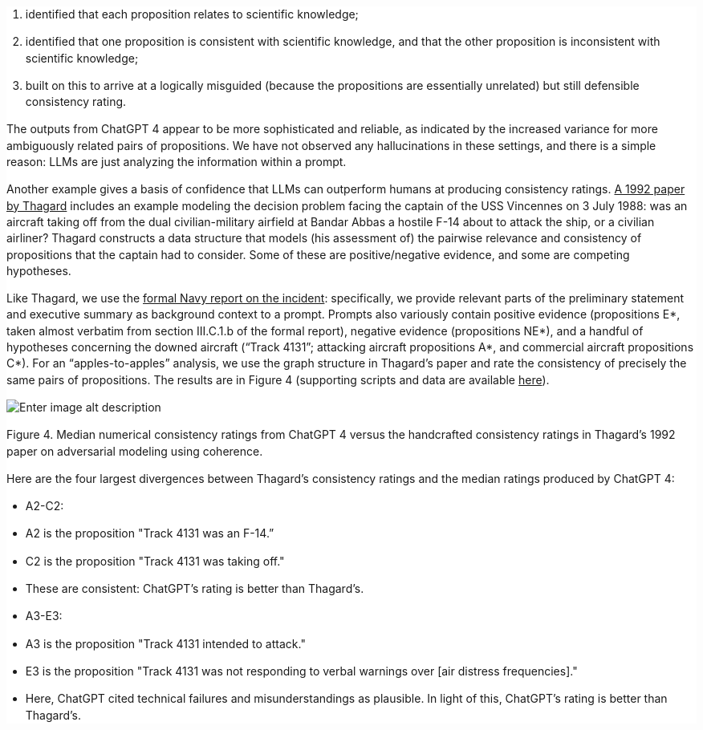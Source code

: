 1. identified that each proposition relates to scientific knowledge;

2. identified that one proposition is consistent with scientific knowledge, and that the other proposition is inconsistent with scientific knowledge;

3. built on this to arrive at a logically misguided (because the propositions are essentially unrelated) but still defensible consistency rating.

The outputs from ChatGPT 4 appear to be more sophisticated and reliable, as indicated by the increased variance for more ambiguously related pairs of propositions. We have not observed any hallucinations in these settings, and there is a simple reason: LLMs are just analyzing the information within a prompt.

Another example gives a basis of confidence that LLMs can outperform humans at producing consistency ratings. [A 1992 paper by Thagard](https://dx.doi.org/10.1207/s15516709cog1601_4) includes an example modeling the decision problem facing the captain of the USS Vincennes on 3 July 1988: was an aircraft taking off from the dual civilian-military airfield at Bandar Abbas a hostile F-14 about to attack the ship, or a civilian airliner? Thagard constructs a data structure that models (his assessment of) the pairwise relevance and consistency of propositions that the captain had to consider. Some of these are positive/negative evidence, and some are competing hypotheses.

Like Thagard, we use the [formal Navy report on the incident](https://en.wikisource.org/wiki/Formal_Investigation_into_the_Circumstances_Surrounding_the_Downing_of_Iran_Air_Flight_655_on_3_July_1988/Formal_Report): specifically, we provide relevant parts of the preliminary statement and executive summary as background context to a prompt. Prompts also variously contain positive evidence (propositions E*, taken almost verbatim from section III.C.1.b of the formal report), negative evidence (propositions NE*), and a handful of hypotheses concerning the downed aircraft (“Track 4131”; attacking aircraft propositions A*, and commercial aircraft propositions C*). For an “apples-to-apples” analysis, we use the graph structure in Thagard’s paper and rate the consistency of precisely the same pairs of propositions. The results are in Figure 4 (supporting scripts and data are available [here](https://github.com/SteveHuntsman/LegalCoherence/tree/main/Vincennes)).

![Enter image alt description](Images/gBm_Image_9.png)

Figure 4. Median numerical consistency ratings from ChatGPT 4 versus the handcrafted consistency ratings in Thagard’s 1992 paper on adversarial modeling using coherence. 

Here are the four largest divergences between Thagard’s consistency ratings and the median ratings produced by ChatGPT 4:

- A2-C2:

- A2 is the proposition "Track 4131 was an F-14.”

- C2 is the proposition "Track 4131 was taking off."

- These are consistent: ChatGPT’s rating is better than Thagard’s.

- A3-E3:

- A3 is the proposition "Track 4131 intended to attack."

- E3 is the proposition "Track 4131 was not responding to verbal warnings over [air distress frequencies]."

- Here, ChatGPT cited technical failures and misunderstandings as plausible. In light of this, ChatGPT’s rating is better than Thagard’s.


[^1]:  We use the word “consistency” to refer to how data fit together “locally” and the word “coherence” to refer to how data fit together “globally.” A similar distinction has been drawn by Luc Wintgens in work on “legisprudence.”
